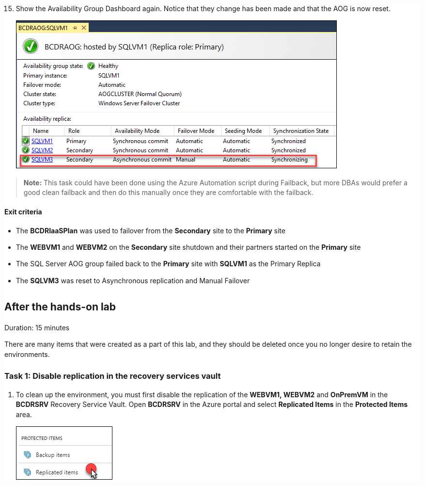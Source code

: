 15. Show the Availability Group Dashboard again. Notice that they change has been made and that the AOG is now reset.

    ![The Availability group dashboard displays, with SQLVM3 and its properties called out.](images/Hands-onlabunguided-Businesscontinuityanddisasterrecoveryimages/media/image143.png "Availability group dashboard")

> **Note:** This task could have been done using the Azure Automation script during Failback, but more DBAs would prefer a good clean failback and then do this manually once they are comfortable with the failback.

#### Exit criteria

-   The **BCDRIaaSPlan** was used to failover from the **Secondary** site to the **Primary** site

-   The **WEBVM1** and **WEBVM2** on the **Secondary** site shutdown and their partners started on the **Primary** site

-   The SQL Server AOG group failed back to the **Primary** site with **SQLVM1** as the Primary Replica

-   The **SQLVM3** was reset to Asynchronous replication and Manual Failover

## After the hands-on lab 

Duration: 15 minutes

There are many items that were created as a part of this lab, and they should be deleted once you no longer desire to retain the environments.

### Task 1: Disable replication in the recovery services vault

1.  To clean up the environment, you must first disable the replication of the **WEBVM1, WEBVM2** and **OnPremVM** in the **BCDRSRV** Recovery Service Vault. Open **BCDRSRV** in the Azure portal and select **Replicated Items** in the **Protected Items** area.

    ![Under Protected items, Replicated items is selected.](images/Hands-onlabunguided-Businesscontinuityanddisasterrecoveryimages/media/image144.png "Protected items section")
